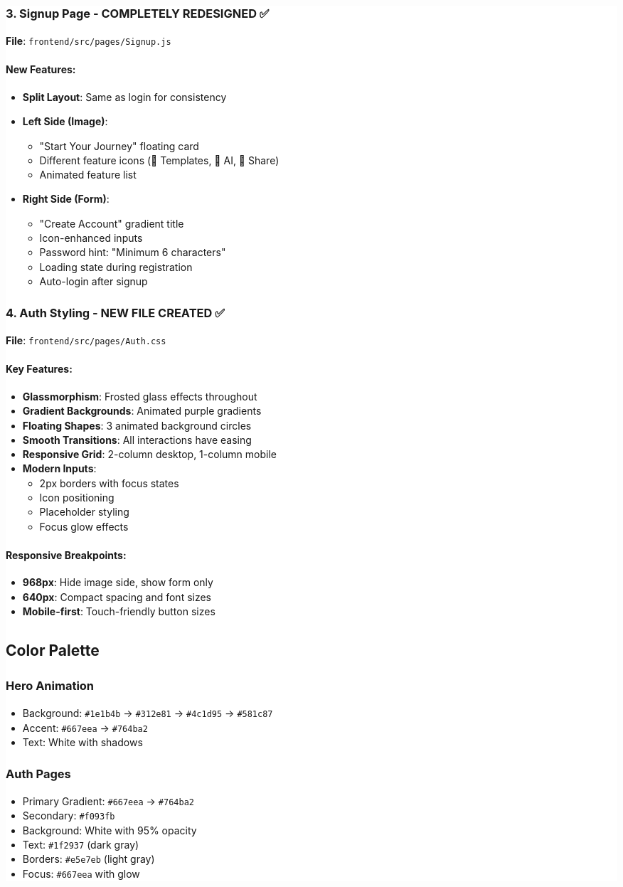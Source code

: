 ### 3. Signup Page - COMPLETELY REDESIGNED ✅
**File**: `frontend/src/pages/Signup.js`

#### New Features:
- **Split Layout**: Same as login for consistency
- **Left Side (Image)**:
  - "Start Your Journey" floating card
  - Different feature icons (🎨 Templates, 🤖 AI, 📱 Share)
  - Animated feature list

- **Right Side (Form)**:
  - "Create Account" gradient title
  - Icon-enhanced inputs
  - Password hint: "Minimum 6 characters"
  - Loading state during registration
  - Auto-login after signup

### 4. Auth Styling - NEW FILE CREATED ✅
**File**: `frontend/src/pages/Auth.css`

#### Key Features:
- **Glassmorphism**: Frosted glass effects throughout
- **Gradient Backgrounds**: Animated purple gradients
- **Floating Shapes**: 3 animated background circles
- **Smooth Transitions**: All interactions have easing
- **Responsive Grid**: 2-column desktop, 1-column mobile
- **Modern Inputs**: 
  - 2px borders with focus states
  - Icon positioning
  - Placeholder styling
  - Focus glow effects

#### Responsive Breakpoints:
- **968px**: Hide image side, show form only
- **640px**: Compact spacing and font sizes
- **Mobile-first**: Touch-friendly button sizes

## Color Palette

### Hero Animation
- Background: `#1e1b4b` → `#312e81` → `#4c1d95` → `#581c87`
- Accent: `#667eea` → `#764ba2`
- Text: White with shadows

### Auth Pages
- Primary Gradient: `#667eea` → `#764ba2`
- Secondary: `#f093fb`
- Background: White with 95% opacity
- Text: `#1f2937` (dark gray)
- Borders: `#e5e7eb` (light gray)
- Focus: `#667eea` with glow
